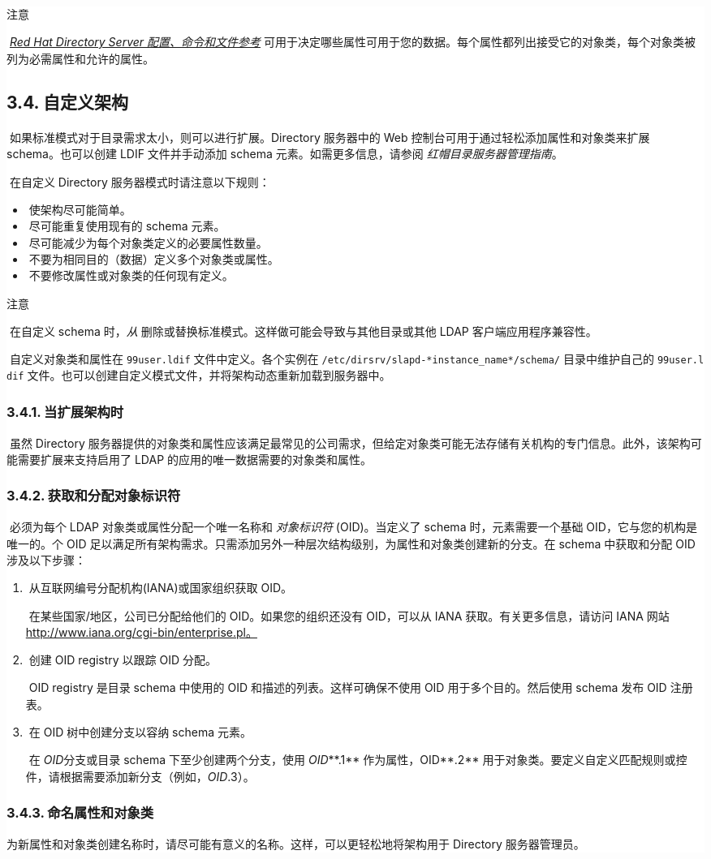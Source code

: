 注意

​						[*Red Hat Directory Server 配置、命令和文件参考*](https://access.redhat.com/documentation/en-US/Red_Hat_Directory_Server/11/html/Configuration_Command_and_File_Reference/index.html) 可用于决定哪些属性可用于您的数据。每个属性都列出接受它的对象类，每个对象类被列为必需属性和允许的属性。 				

## 3.4. 自定义架构

​				如果标准模式对于目录需求太小，则可以进行扩展。Directory 服务器中的 Web 控制台可用于通过轻松添加属性和对象类来扩展 schema。也可以创建 LDIF 文件并手动添加 schema 元素。如需更多信息，请参阅 *红帽目录服务器管理指南*。 		

​				在自定义 Directory 服务器模式时请注意以下规则： 		

- ​						使架构尽可能简单。 				
- ​						尽可能重复使用现有的 schema 元素。 				
- ​						尽可能减少为每个对象类定义的必要属性数量。 				
- ​						不要为相同目的（数据）定义多个对象类或属性。 				
- ​						不要修改属性或对象类的任何现有定义。 				

注意

​					在自定义 schema 时，*从* 删除或替换标准模式。这样做可能会导致与其他目录或其他 LDAP 客户端应用程序兼容性。 			

​				自定义对象类和属性在 `99user.ldif` 文件中定义。各个实例在 `/etc/dirsrv/slapd-*instance_name*/schema/` 目录中维护自己的 `99user.ldif` 文件。也可以创建自定义模式文件，并将架构动态重新加载到服务器中。 		

### 3.4.1. 当扩展架构时



​					虽然 Directory 服务器提供的对象类和属性应该满足最常见的公司需求，但给定对象类可能无法存储有关机构的专门信息。此外，该架构可能需要扩展来支持启用了 LDAP 的应用的唯一数据需要的对象类和属性。 			

### 3.4.2. 获取和分配对象标识符



​					必须为每个 LDAP 对象类或属性分配一个唯一名称和 *对象标识符* (OID)。当定义了 schema 时，元素需要一个基础 OID，它与您的机构是唯一的。个 OID 足以满足所有架构需求。只需添加另外一种层次结构级别，为属性和对象类创建新的分支。在 schema 中获取和分配 OID 涉及以下步骤： 			

1. ​							从互联网编号分配机构(IANA)或国家组织获取 OID。 					

   ​							在某些国家/地区，公司已分配给他们的 OID。如果您的组织还没有 OID，可以从 IANA 获取。有关更多信息，请访问 IANA 网站 http://www.iana.org/cgi-bin/enterprise.pl。 					

2. ​							创建 OID registry 以跟踪 OID 分配。 					

   ​							OID registry 是目录 schema 中使用的 OID 和描述的列表。这样可确保不使用 OID 用于多个目的。然后使用 schema 发布 OID 注册表。 					

3. ​							在 OID 树中创建分支以容纳 schema 元素。 					

   ​							在 *OID*分支或目录 schema 下至少创建两个分支，使用 *OID***.1** 作为属性，OID**.2** 用于对象类。要定义自定义匹配规则或控件，请根据需要添加新分支（例如，*OID*.3）。  					

### 3.4.3. 命名属性和对象类



​					为新属性和对象类创建名称时，请尽可能有意义的名称。这样，可以更轻松地将架构用于 Directory 服务器管理员。 			
